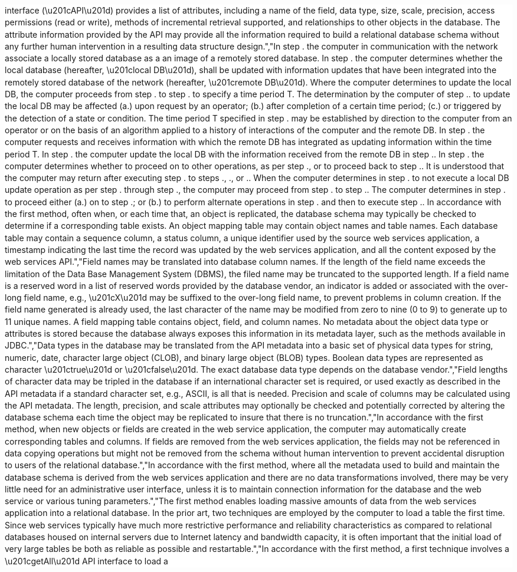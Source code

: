 interface (\u201cAPI\u201d) provides a list of attributes, including a name of the field, data type, size, scale, precision, access permissions (read or write), methods of incremental retrieval supported, and relationships to other objects in the database. The attribute information provided by the API may provide all the information required to build a relational database schema without any further human intervention in a resulting data structure design.","In step . the computer  in communication with the network  associate a locally stored database as a an image of a remotely stored database. In step . the computer  determines whether the local database (hereafter, \u201clocal DB\u201d), shall be updated with information updates that have been integrated into the remotely stored database of the network  (hereafter, \u201cremote DB\u201d). Where the computer  determines to update the local DB, the computer proceeds from step . to step . to specify a time period T. The determination by the computer of step .. to update the local DB may be affected (a.) upon request by an operator; (b.) after completion of a certain time period; (c.) or triggered by the detection of a state or condition. The time period T specified in step . may be established by direction to the computer  from an operator or on the basis of an algorithm applied to a history of interactions of the computer  and the remote DB. In step . the computer  requests and receives information with which the remote DB has integrated as updating information within the time period T. In step . the computer  update the local DB with the information received from the remote DB in step .. In step . the computer  determines whether to proceed on to other operations, as per step ., or to proceed back to step .. It is understood that the computer  may return after executing step . to steps ., ., or .. When the computer  determines in step . to not execute a local DB update operation as per step . through step ., the computer  may proceed from step . to step .. The computer  determines in step . to proceed either (a.) on to step .; or (b.) to perform alternate operations in step . and then to execute step .. In accordance with the first method, often when, or each time that, an object is replicated, the database schema may typically be checked to determine if a corresponding table exists. An object mapping table may contain object names and table names. Each database table may contain a sequence column, a status column, a unique identifier used by the source web services application, a timestamp indicating the last time the record was updated by the web services application, and all the content exposed by the web services API.","Field names may be translated into database column names. If the length of the field name exceeds the limitation of the Data Base Management System (DBMS), the filed name may be truncated to the supported length. If a field name is a reserved word in a list of reserved words provided by the database vendor, an indicator is added or associated with the over-long field name, e.g., \u201cX\u201d may be suffixed to the over-long field name, to prevent problems in column creation. If the field name generated is already used, the last character of the name may be modified from zero to nine (0 to 9) to generate up to 11 unique names. A field mapping table contains object, field, and column names. No metadata about the object data type or attributes is stored because the database always exposes this information in its metadata layer, such as the methods available in JDBC.","Data types in the database may be translated from the API metadata into a basic set of physical data types for string, numeric, date, character large object (CLOB), and binary large object (BLOB) types. Boolean data types are represented as character \u201ctrue\u201d or \u201cfalse\u201d. The exact database data type depends on the database vendor.","Field lengths of character data may be tripled in the database if an international character set is required, or used exactly as described in the API metadata if a standard character set, e.g., ASCII, is all that is needed. Precision and scale of columns may be calculated using the API metadata. The length, precision, and scale attributes may optionally be checked and potentially corrected by altering the database schema each time the object may be replicated to insure that there is no truncation.","In accordance with the first method, when new objects or fields are created in the web service application, the computer  may automatically create corresponding tables and columns. If fields are removed from the web services application, the fields may not be referenced in data copying operations but might not be removed from the schema without human intervention to prevent accidental disruption to users of the relational database.","In accordance with the first method, where all the metadata used to build and maintain the database schema is derived from the web services application and there are no data transformations involved, there may be very little need for an administrative user interface, unless it is to maintain connection information for the database and the web service or various tuning parameters.","The first method enables loading massive amounts of data from the web services application into a relational database. In the prior art, two techniques are employed by the computer  to load a table the first time. Since web services typically have much more restrictive performance and reliability characteristics as compared to relational databases housed on internal servers due to Internet latency and bandwidth capacity, it is often important that the initial load of very large tables be both as reliable as possible and restartable.","In accordance with the first method, a first technique involves a \u201cgetAll\u201d API interface to load a